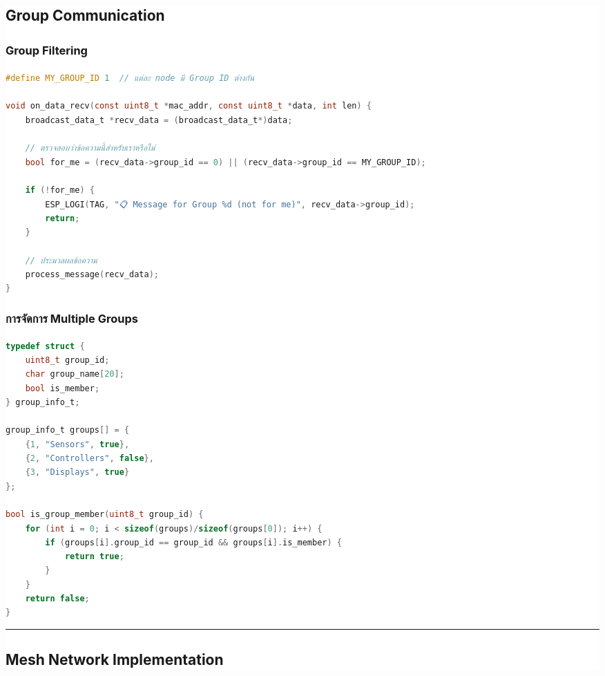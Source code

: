 
## Group Communication

### Group Filtering

```c
#define MY_GROUP_ID 1  // แต่ละ node มี Group ID ต่างกัน

void on_data_recv(const uint8_t *mac_addr, const uint8_t *data, int len) {
    broadcast_data_t *recv_data = (broadcast_data_t*)data;
    
    // ตรวจสอบว่าข้อความนี้สำหรับเราหรือไม่
    bool for_me = (recv_data->group_id == 0) || (recv_data->group_id == MY_GROUP_ID);
    
    if (!for_me) {
        ESP_LOGI(TAG, "📋 Message for Group %d (not for me)", recv_data->group_id);
        return;
    }
    
    // ประมวลผลข้อความ
    process_message(recv_data);
}
```

### การจัดการ Multiple Groups

```c
typedef struct {
    uint8_t group_id;
    char group_name[20];
    bool is_member;
} group_info_t;

group_info_t groups[] = {
    {1, "Sensors", true},
    {2, "Controllers", false},
    {3, "Displays", true}
};

bool is_group_member(uint8_t group_id) {
    for (int i = 0; i < sizeof(groups)/sizeof(groups[0]); i++) {
        if (groups[i].group_id == group_id && groups[i].is_member) {
            return true;
        }
    }
    return false;
}
```

---

## Mesh Network Implementation
